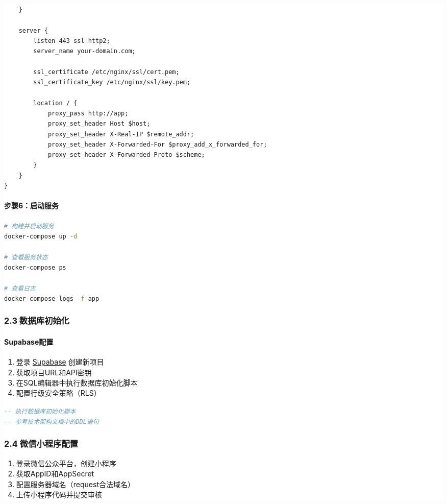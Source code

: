 ```nginx
    }

    server {
        listen 443 ssl http2;
        server_name your-domain.com;

        ssl_certificate /etc/nginx/ssl/cert.pem;
        ssl_certificate_key /etc/nginx/ssl/key.pem;

        location / {
            proxy_pass http://app;
            proxy_set_header Host $host;
            proxy_set_header X-Real-IP $remote_addr;
            proxy_set_header X-Forwarded-For $proxy_add_x_forwarded_for;
            proxy_set_header X-Forwarded-Proto $scheme;
        }
    }
}
```

#### 步骤6：启动服务

```bash
# 构建并启动服务
docker-compose up -d

# 查看服务状态
docker-compose ps

# 查看日志
docker-compose logs -f app
```

### 2.3 数据库初始化

#### Supabase配置

1. 登录 [Supabase](https://supabase.com) 创建新项目
2. 获取项目URL和API密钥
3. 在SQL编辑器中执行数据库初始化脚本
4. 配置行级安全策略（RLS）

```sql
-- 执行数据库初始化脚本
-- 参考技术架构文档中的DDL语句
```

### 2.4 微信小程序配置

1. 登录微信公众平台，创建小程序
2. 获取AppID和AppSecret
3. 配置服务器域名（request合法域名）
4. 上传小程序代码并提交审核
